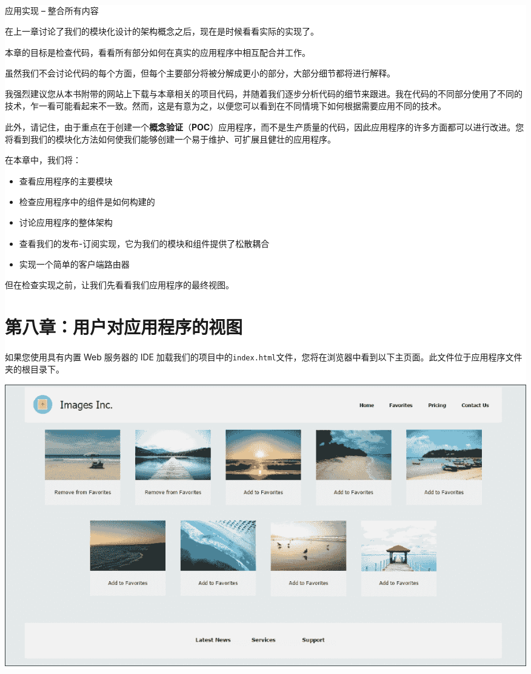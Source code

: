 应用实现 – 整合所有内容

在上一章讨论了我们的模块化设计的架构概念之后，现在是时候看看实际的实现了。

本章的目标是检查代码，看看所有部分如何在真实的应用程序中相互配合并工作。

虽然我们不会讨论代码的每个方面，但每个主要部分将被分解成更小的部分，大部分细节都将进行解释。

我强烈建议您从本书附带的网站上下载与本章相关的项目代码，并随着我们逐步分析代码的细节来跟进。我在代码的不同部分使用了不同的技术，乍一看可能看起来不一致。然而，这是有意为之，以便您可以看到在不同情境下如何根据需要应用不同的技术。

此外，请记住，由于重点在于创建一个**概念验证**（**POC**）应用程序，而不是生产质量的代码，因此应用程序的许多方面都可以进行改进。您将看到我们的模块化方法如何使我们能够创建一个易于维护、可扩展且健壮的应用程序。

在本章中，我们将：

+   查看应用程序的主要模块

+   检查应用程序中的组件是如何构建的

+   讨论应用程序的整体架构

+   查看我们的发布-订阅实现，它为我们的模块和组件提供了松散耦合

+   实现一个简单的客户端路由器

但在检查实现之前，让我们先看看我们应用程序的最终视图。

# 第八章：用户对应用程序的视图

如果您使用具有内置 Web 服务器的 IDE 加载我们的项目中的`index.html`文件，您将在浏览器中看到以下主页面。此文件位于应用程序文件夹的根目录下。

![我们的应用程序的用户视图](img/B04910_08_01.jpg)
